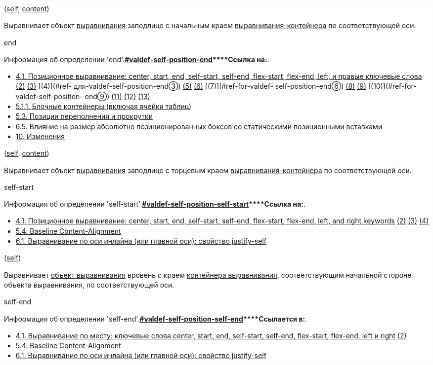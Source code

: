 ([self](#self-alignment), [content](#content-distribution))

Выравнивает объект [выравнивания](#alignment-subject) заподлицо с начальным краем [выравнивания-контейнера](#alignment-container) по соответствующей оси.

end

Информация об определении 'end'.**[#valdef-self-position-end](#valdef-self-position-end)****Ссылка на:**.

* [4.1. Позиционное выравнивание: center, start, end, self-start, self-end, flex-start, flex-end, left, и правые ключевые слова](#ref-for-valdef-self-position-end) [(2)](#ref-for-valdef-self-position-end①) [(3)](#ref-for-valdef-self-position-end②) [(4)](#ref- для-valdef-self-position-end③) [(5)](#ref-for-valdef-self-position-end④) [(6)](#ref-for-valdef-self-position-end⑤) [(7)](#ref-for-valdef- self-position-end⑥) [(8)](#ref-for-valdef-self-position-end⑦) [(9)](#ref-for-valdef-self-position-end⑧) [(10)](#ref-for-valdef-self-position- end⑨) [(11)](#ref-for-valdef-self-position-end①⓪) [(12)](#ref-for-valdef-self-position-end①①) [(13)](#ref-for-valdef-self-position-end①②)
* [5.1.1. Блочные контейнеры (включая ячейки таблиц)](#ref-for-valdef-self-position-end①③)
* [5.3. Позиции переполнения и прокрутки](#ref-for-valdef-self-position-end①④)
* [6.5. Влияние на размер абсолютно позиционированных боксов со статическими позиционными вставками](#ref-for-valdef-self-position-end①⑤)
* [10\. Изменения](#ref-for-valdef-self-position-end①⑥)

([self](#self-alignment), [content](#content-distribution))

Выравнивает объект [выравнивания](#alignment-subject) заподлицо с торцевым краем [выравнивания-контейнера](#alignment-container) по соответствующей оси.

self-start

Информация об определении 'self-start'.**[#valdef-self-position-self-start](#valdef-self-position-self-start)****Ссылка на:**.

* [4.1. Позиционное выравнивание: center, start, end, self-start, self-end, flex-start, flex-end, left, and right keywords](#ref-for-valdef-self-position-self-start) [(2)](#ref-for-valdef-self-position-self-start①) [(3)](#ref-for-valdef-self-position-self-start②) [(4)](#ref-for-valdef-self-position-self-start③)
* [5.4. Baseline Content-Alignment](#ref-for-valdef-self-position-self-start④)
* [6.1. Выравнивание по оси инлайна (или главной оси): свойство justify-self](#ref-for-valdef-self-position-self-start⑤)

([self](#self-alignment))

Выравнивает [объект выравнивания](#alignment-subject) вровень с краем [контейнера выравнивания](#alignment-container), соответствующим начальной стороне объекта выравнивания, по соответствующей оси.

self-end

Информация об определении 'self-end'.**[#valdef-self-position-self-end](#valdef-self-position-self-end)****Ссылается в:**.

* [4.1. Выравнивание по месту: ключевые слова center, start, end, self-start, self-end, flex-start, flex-end, left и right](#ref-for-valdef-self-position-self-end) [(2)](#ref-for-valdef-self-position-self-end①)
* [5.4. Baseline Content-Alignment](#ref-for-valdef-self-position-self-end②)
* [6.1. Выравнивание по оси инлайна (или главной оси): свойство justify-self](#ref-for-valdef-self-position-self-end③)
